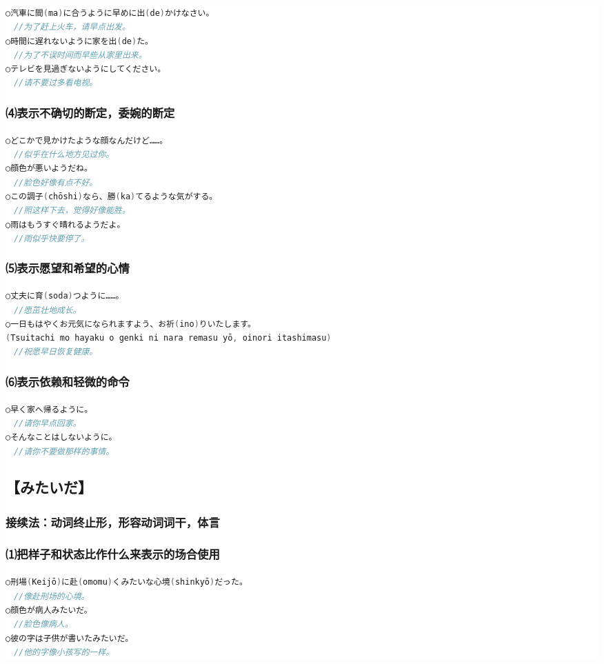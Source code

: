 ```java
○汽車に間(ma)に合うように早めに出(de)かけなさい。
　//为了赶上火车，请早点出发。
○時間に遅れないように家を出(de)た。
　//为了不误时间而早些从家里出来。
○テレビを見過ぎないようにしてください。 
　//请不要过多看电视。
```

### ⑷表示**不确切的断定，委婉的断定**

```java
○どこかで見かけたような顔なんだけど……。
　//似乎在什么地方见过你。
○顔色が悪いようだね。
　//脸色好像有点不好。
○この調子(chōshi)なら、勝(ka)てるような気がする。
　//照这样下去，觉得好像能胜。
○雨はもうすぐ晴れるようだよ。
　//雨似乎快要停了。
```

### ⑸表示**愿望和希望的心情**

```java
○丈夫に育(soda)つように……。
　//愿茁壮地成长。
○一日もはやくお元気になられますよう、お祈(ino)りいたします。
(Tsuitachi mo hayaku o genki ni nara remasu yō, oinori itashimasu)
　//祝愿早日恢复健康。
```

### ⑹表示依赖和轻微的**命令**

```java
○早く家へ帰るように。
　//请你早点回家。
○そんなことはしないように。
　//请你不要做那样的事情。
```

## 【みたいだ】

### 接续法：动词**终止形**，形容动词**词干**，体言

### ⑴把**样子和状态比作什么**来表示的场合使用

```java
○刑場(Keijō)に赴(omomu)くみたいな心境(shinkyō)だった。
　//像赴刑场的心境。
○顔色が病人みたいだ。
　//脸色像病人。
○彼の字は子供が書いたみたいだ。
　//他的字像小孩写的一样。
```
